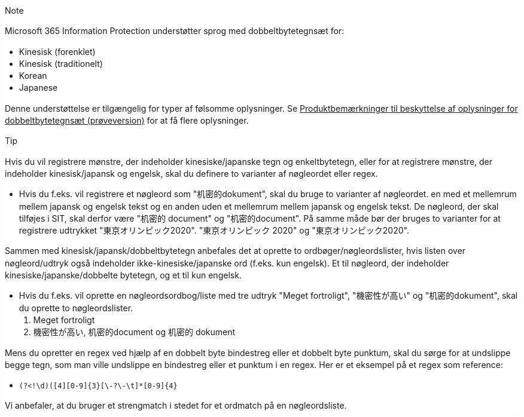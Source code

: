 > [!NOTE]
> Microsoft 365 Information Protection understøtter sprog med dobbeltbytetegnsæt for:
>
> - Kinesisk (forenklet)
> - Kinesisk (traditionelt)
> - Korean
> - Japanese
>
> Denne understøttelse er tilgængelig for typer af følsomme oplysninger. Se [Produktbemærkninger til beskyttelse af oplysninger for dobbeltbytetegnsæt (prøveversion)](mip-dbcs-relnotes.md) for at få flere oplysninger.

> [!TIP]
> Hvis du vil registrere mønstre, der indeholder kinesiske/japanske tegn og enkeltbytetegn, eller for at registrere mønstre, der indeholder kinesisk/japansk og engelsk, skal du definere to varianter af nøgleordet eller regex.
>
> - Hvis du f.eks. vil registrere et nøgleord som "机密的dokument", skal du bruge to varianter af nøgleordet. en med et mellemrum mellem japansk og engelsk tekst og en anden uden et mellemrum mellem japansk og engelsk tekst. De nøgleord, der skal tilføjes i SIT, skal derfor være "机密的 document" og "机密的document". På samme måde bør der bruges to varianter for at registrere udtrykket "東京オリンピック2020". "東京オリンピック 2020" og "東京オリンピック2020".
>
> Sammen med kinesisk/japansk/dobbeltbytetegn anbefales det at oprette to ordbøger/nøgleordslister, hvis listen over nøgleord/udtryk også indeholder ikke-kinesiske/japanske ord (f.eks. kun engelsk). Et til nøgleord, der indeholder kinesiske/japanske/dobbelte bytetegn, og et til kun engelsk.
>
> - Hvis du f.eks. vil oprette en nøgleordsordbog/liste med tre udtryk "Meget fortroligt", "機密性が高い" og "机密的dokument", skal du oprette to nøgleordslister.
>   1. Meget fortroligt
>   2. 機密性が高い, 机密的document og 机密的 dokument
>
> Mens du opretter en regex ved hjælp af en dobbelt byte bindestreg eller et dobbelt byte punktum, skal du sørge for at undslippe begge tegn, som man ville undslippe en bindestreg eller et punktum i en regex. Her er et eksempel på et regex som reference:
>
> - `(?<!\d)([4][0-9]{3}[\-?\-\t]*[0-9]{4}`
>
> Vi anbefaler, at du bruger et strengmatch i stedet for et ordmatch på en nøgleordsliste.
